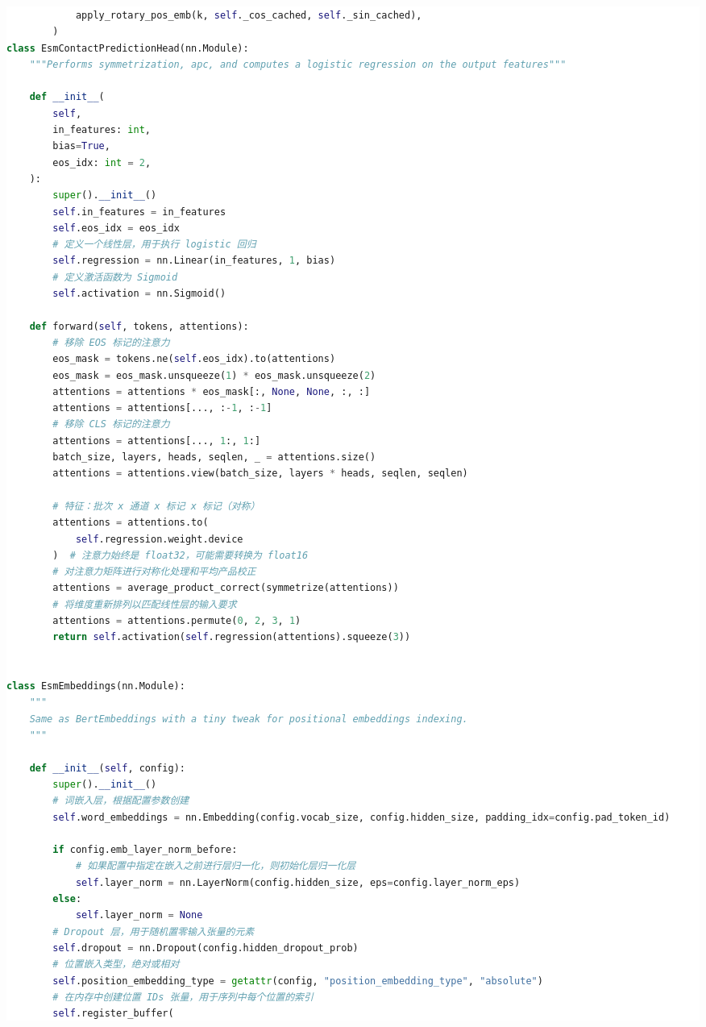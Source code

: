 ```py
            apply_rotary_pos_emb(k, self._cos_cached, self._sin_cached),
        )
class EsmContactPredictionHead(nn.Module):
    """Performs symmetrization, apc, and computes a logistic regression on the output features"""

    def __init__(
        self,
        in_features: int,
        bias=True,
        eos_idx: int = 2,
    ):
        super().__init__()
        self.in_features = in_features
        self.eos_idx = eos_idx
        # 定义一个线性层，用于执行 logistic 回归
        self.regression = nn.Linear(in_features, 1, bias)
        # 定义激活函数为 Sigmoid
        self.activation = nn.Sigmoid()

    def forward(self, tokens, attentions):
        # 移除 EOS 标记的注意力
        eos_mask = tokens.ne(self.eos_idx).to(attentions)
        eos_mask = eos_mask.unsqueeze(1) * eos_mask.unsqueeze(2)
        attentions = attentions * eos_mask[:, None, None, :, :]
        attentions = attentions[..., :-1, :-1]
        # 移除 CLS 标记的注意力
        attentions = attentions[..., 1:, 1:]
        batch_size, layers, heads, seqlen, _ = attentions.size()
        attentions = attentions.view(batch_size, layers * heads, seqlen, seqlen)

        # 特征：批次 x 通道 x 标记 x 标记（对称）
        attentions = attentions.to(
            self.regression.weight.device
        )  # 注意力始终是 float32，可能需要转换为 float16
        # 对注意力矩阵进行对称化处理和平均产品校正
        attentions = average_product_correct(symmetrize(attentions))
        # 将维度重新排列以匹配线性层的输入要求
        attentions = attentions.permute(0, 2, 3, 1)
        return self.activation(self.regression(attentions).squeeze(3))


class EsmEmbeddings(nn.Module):
    """
    Same as BertEmbeddings with a tiny tweak for positional embeddings indexing.
    """

    def __init__(self, config):
        super().__init__()
        # 词嵌入层，根据配置参数创建
        self.word_embeddings = nn.Embedding(config.vocab_size, config.hidden_size, padding_idx=config.pad_token_id)

        if config.emb_layer_norm_before:
            # 如果配置中指定在嵌入之前进行层归一化，则初始化层归一化层
            self.layer_norm = nn.LayerNorm(config.hidden_size, eps=config.layer_norm_eps)
        else:
            self.layer_norm = None
        # Dropout 层，用于随机置零输入张量的元素
        self.dropout = nn.Dropout(config.hidden_dropout_prob)
        # 位置嵌入类型，绝对或相对
        self.position_embedding_type = getattr(config, "position_embedding_type", "absolute")
        # 在内存中创建位置 IDs 张量，用于序列中每个位置的索引
        self.register_buffer(
```